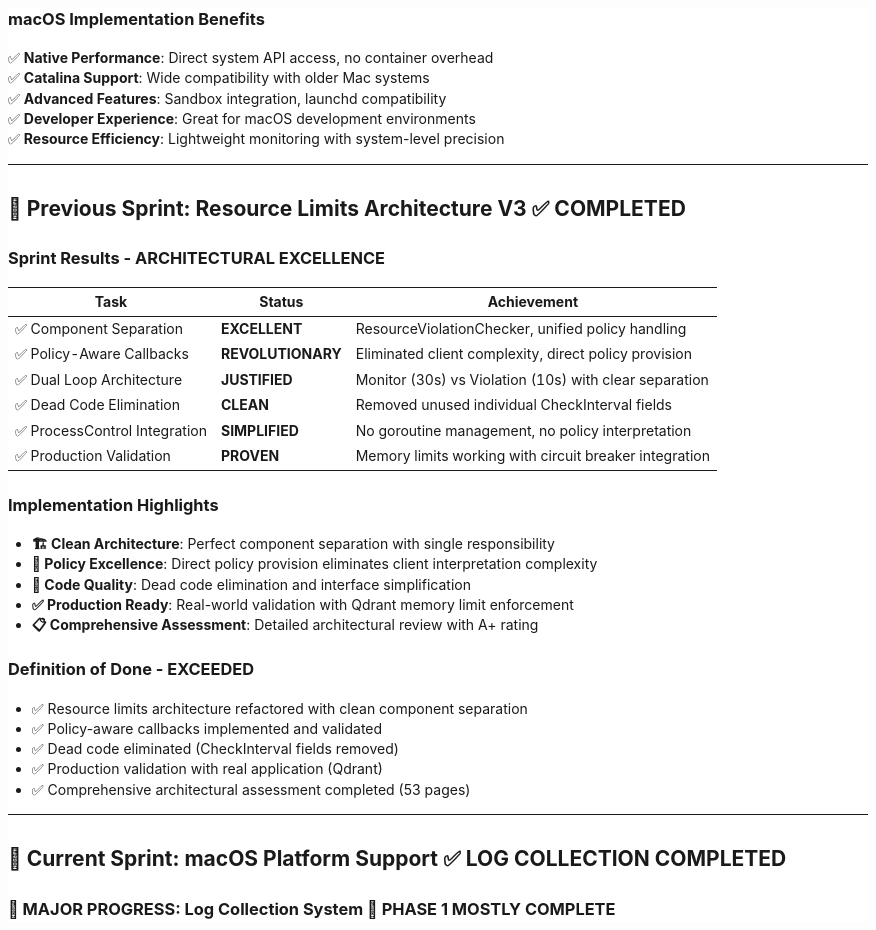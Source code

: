 ### **macOS Implementation Benefits**

✅ **Native Performance**: Direct system API access, no container overhead  
✅ **Catalina Support**: Wide compatibility with older Mac systems  
✅ **Advanced Features**: Sandbox integration, launchd compatibility  
✅ **Developer Experience**: Great for macOS development environments  
✅ **Resource Efficiency**: Lightweight monitoring with system-level precision

---

## 🎯 **Previous Sprint: Resource Limits Architecture V3** ✅ **COMPLETED**

### **Sprint Results - ARCHITECTURAL EXCELLENCE**

| Task | Status | Achievement |
|------|--------|-------------|
| ✅ Component Separation | **EXCELLENT** | ResourceViolationChecker, unified policy handling |
| ✅ Policy-Aware Callbacks | **REVOLUTIONARY** | Eliminated client complexity, direct policy provision |
| ✅ Dual Loop Architecture | **JUSTIFIED** | Monitor (30s) vs Violation (10s) with clear separation |
| ✅ Dead Code Elimination | **CLEAN** | Removed unused individual CheckInterval fields |
| ✅ ProcessControl Integration | **SIMPLIFIED** | No goroutine management, no policy interpretation |
| ✅ Production Validation | **PROVEN** | Memory limits working with circuit breaker integration |

### **Implementation Highlights**
- **🏗️ Clean Architecture**: Perfect component separation with single responsibility
- **🎯 Policy Excellence**: Direct policy provision eliminates client interpretation complexity
- **🧹 Code Quality**: Dead code elimination and interface simplification
- **✅ Production Ready**: Real-world validation with Qdrant memory limit enforcement
- **📋 Comprehensive Assessment**: Detailed architectural review with A+ rating

### **Definition of Done - EXCEEDED**
- ✅ Resource limits architecture refactored with clean component separation
- ✅ Policy-aware callbacks implemented and validated
- ✅ Dead code eliminated (CheckInterval fields removed)
- ✅ Production validation with real application (Qdrant)
- ✅ Comprehensive architectural assessment completed (53 pages)

---

## 🎯 **Current Sprint: macOS Platform Support** ✅ **LOG COLLECTION COMPLETED**

### **🚀 MAJOR PROGRESS: Log Collection System** 🔄 **PHASE 1 MOSTLY COMPLETE**
